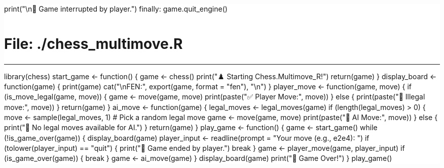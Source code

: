   print("\n👋 Game interrupted by player.")
finally:
  game.quit_engine()


# File: ./chess_multimove.R
--------------------------------------------------------------------------------

library(chess)
start_game <- function() {
  game <- chess()
  print("♟️ Starting Chess.Multimove_R!")
  return(game)
}
display_board <- function(game) {
  print(game)
  cat("\nFEN:", export(game, format = "fen"), "\n")
}
player_move <- function(game, move) {
  if (is_move_legal(game, move)) {
    game <- move(game, move)
    print(paste("✅ Player Move:", move))
  } else {
    print(paste("🚨 Illegal move:", move))
  }
  return(game)
}
ai_move <- function(game) {
  legal_moves <- legal_moves(game)
  if (length(legal_moves) > 0) {
    move <- sample(legal_moves, 1)  # Pick a random legal move
    game <- move(game, move)
    print(paste("🤖 AI Move:", move))
  } else {
    print("🚨 No legal moves available for AI.")
  }
  return(game)
}
play_game <- function() {
  game <- start_game()
  while (!is_game_over(game)) {
    display_board(game)
    player_input <- readline(prompt = "Your move (e.g., e2e4): ")
    if (tolower(player_input) == "quit") {
      print("👋 Game ended by player.")
      break
    }
    game <- player_move(game, player_input)
    if (is_game_over(game)) {
      break
    }
    game <- ai_move(game)
  }
  display_board(game)
  print("🏁 Game Over!")
}
play_game()
